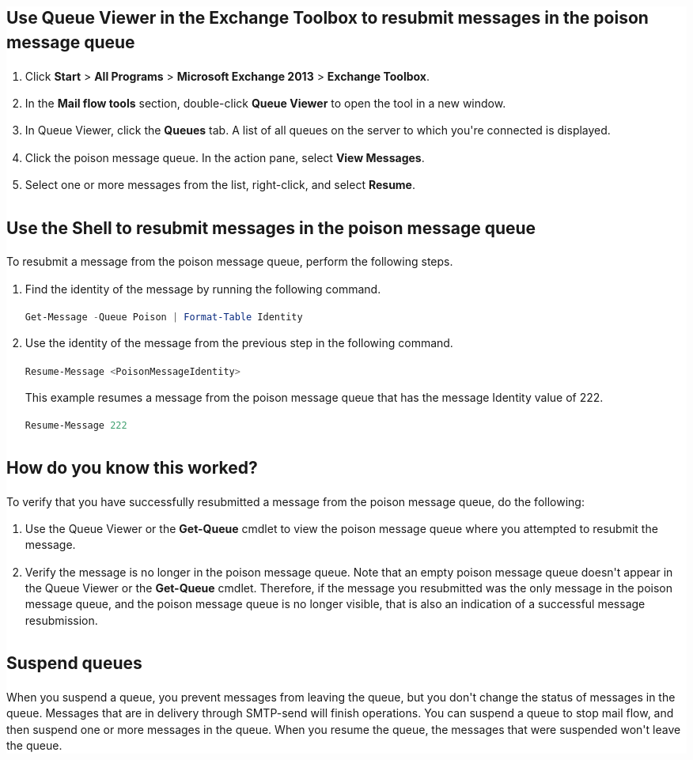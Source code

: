 ## Use Queue Viewer in the Exchange Toolbox to resubmit messages in the poison message queue

1. Click **Start** \> **All Programs** \> **Microsoft Exchange 2013** \> **Exchange Toolbox**.

2. In the **Mail flow tools** section, double-click **Queue Viewer** to open the tool in a new window.

3. In Queue Viewer, click the **Queues** tab. A list of all queues on the server to which you're connected is displayed.

4. Click the poison message queue. In the action pane, select **View Messages**.

5. Select one or more messages from the list, right-click, and select **Resume**.

## Use the Shell to resubmit messages in the poison message queue

To resubmit a message from the poison message queue, perform the following steps.

1. Find the identity of the message by running the following command.

    ```powershell
    Get-Message -Queue Poison | Format-Table Identity
    ```

2. Use the identity of the message from the previous step in the following command.

    ```powershell
    Resume-Message <PoisonMessageIdentity>
    ```

    This example resumes a message from the poison message queue that has the message Identity value of 222.

    ```powershell
    Resume-Message 222
    ```

## How do you know this worked?

To verify that you have successfully resubmitted a message from the poison message queue, do the following:

1. Use the Queue Viewer or the **Get-Queue** cmdlet to view the poison message queue where you attempted to resubmit the message.

2. Verify the message is no longer in the poison message queue. Note that an empty poison message queue doesn't appear in the Queue Viewer or the **Get-Queue** cmdlet. Therefore, if the message you resubmitted was the only message in the poison message queue, and the poison message queue is no longer visible, that is also an indication of a successful message resubmission.

## Suspend queues

When you suspend a queue, you prevent messages from leaving the queue, but you don't change the status of messages in the queue. Messages that are in delivery through SMTP-send will finish operations. You can suspend a queue to stop mail flow, and then suspend one or more messages in the queue. When you resume the queue, the messages that were suspended won't leave the queue.
